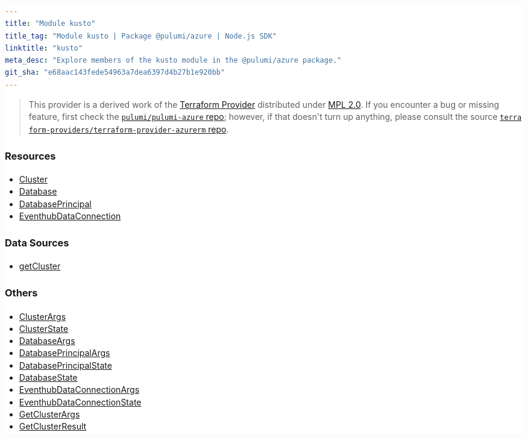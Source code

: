 ```yaml
---
title: "Module kusto"
title_tag: "Module kusto | Package @pulumi/azure | Node.js SDK"
linktitle: "kusto"
meta_desc: "Explore members of the kusto module in the @pulumi/azure package."
git_sha: "e68aac143fede54963a7dea6397d4b27b1e920bb"
---
```






> This provider is a derived work of the [Terraform Provider](https://github.com/terraform-providers/terraform-provider-azurerm)
> distributed under [MPL 2.0](https://www.mozilla.org/en-US/MPL/2.0/). If you encounter a bug or missing feature,
> first check the [`pulumi/pulumi-azure` repo](https://github.com/pulumi/pulumi-azure/issues); however, if that doesn't turn up anything,
> please consult the source [`terraform-providers/terraform-provider-azurerm` repo](https://github.com/terraform-providers/terraform-provider-azurerm/issues).





<h3>Resources</h3>
<ul class="api">
    <li><a href="#Cluster"><span class="symbol resource"></span>Cluster</a></li>
    <li><a href="#Database"><span class="symbol resource"></span>Database</a></li>
    <li><a href="#DatabasePrincipal"><span class="symbol resource"></span>DatabasePrincipal</a></li>
    <li><a href="#EventhubDataConnection"><span class="symbol resource"></span>EventhubDataConnection</a></li>
</ul>

<h3>Data Sources</h3>
<ul class="api">
    <li><a href="#getCluster"><span class="symbol datasource"></span>getCluster</a></li>
</ul>

<h3>Others</h3>
<ul class="api">
    <li><a href="#ClusterArgs"><span class="symbol api"></span>ClusterArgs</a></li>
    <li><a href="#ClusterState"><span class="symbol api"></span>ClusterState</a></li>
    <li><a href="#DatabaseArgs"><span class="symbol api"></span>DatabaseArgs</a></li>
    <li><a href="#DatabasePrincipalArgs"><span class="symbol api"></span>DatabasePrincipalArgs</a></li>
    <li><a href="#DatabasePrincipalState"><span class="symbol api"></span>DatabasePrincipalState</a></li>
    <li><a href="#DatabaseState"><span class="symbol api"></span>DatabaseState</a></li>
    <li><a href="#EventhubDataConnectionArgs"><span class="symbol api"></span>EventhubDataConnectionArgs</a></li>
    <li><a href="#EventhubDataConnectionState"><span class="symbol api"></span>EventhubDataConnectionState</a></li>
    <li><a href="#GetClusterArgs"><span class="symbol api"></span>GetClusterArgs</a></li>
    <li><a href="#GetClusterResult"><span class="symbol api"></span>GetClusterResult</a></li>
</ul>
